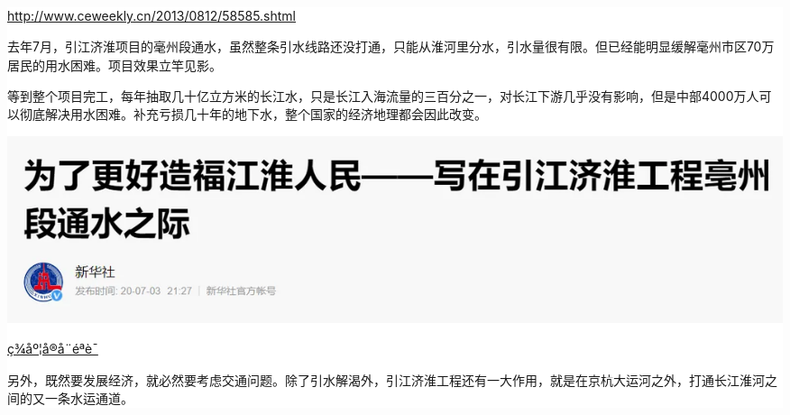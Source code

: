 <http://www.ceweekly.cn/2013/0812/58585.shtml>

去年7月，引江济淮项目的毫州段通水，虽然整条引水线路还没打通，只能从淮河里分水，引水量很有限。但已经能明显缓解毫州市区70万居民的用水困难。项目效果立竿见影。

等到整个项目完工，每年抽取几十亿立方米的长江水，只是长江入海流量的三百分之一，对长江下游几乎没有影响，但是中部4000万人可以彻底解决用水困难。补充亏损几十年的地下水，整个国家的经济地理都会因此改变。

![](/images/btnews/btnews/0201_0300/0281/image33.webp)

[ç¾åº¦å®å¨éªè¯](https://baijiahao.baidu.com/s?id=1671202637710371692&wfr=spider&for=pc)

另外，既然要发展经济，就必然要考虑交通问题。除了引水解渴外，引江济淮工程还有一大作用，就是在京杭大运河之外，打通长江淮河之间的又一条水运通道。
